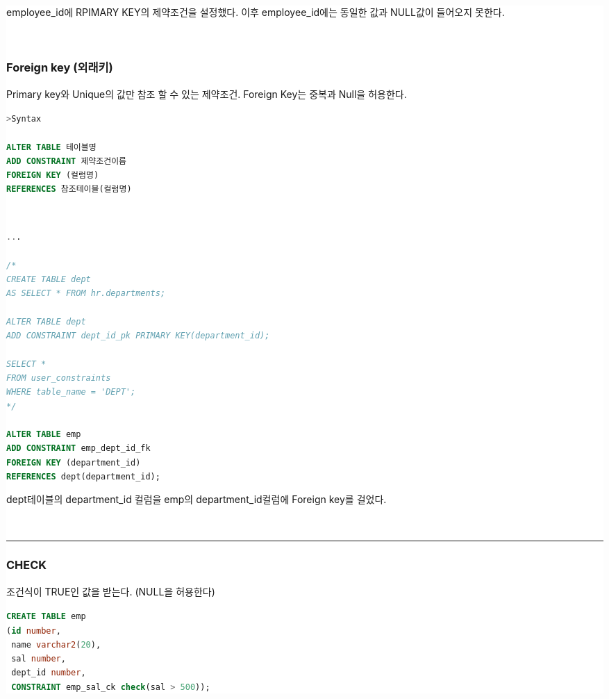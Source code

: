 employee_id에 RPIMARY KEY의 제약조건을 설정했다. 이후 employee_id에는 동일한 값과 NULL값이 들어오지 못한다. 

<br>

### Foreign key (외래키)

Primary key와 Unique의 값만 참조 할 수 있는 제약조건. Foreign Key는 중복과 Null을 허용한다. 

```sql
>Syntax

ALTER TABLE 테이블명
ADD CONSTRAINT 제약조건이름
FOREIGN KEY (컬럼명)
REFERENCES 참조테이블(컬럼명)
```

<br>

```sql
...

/*
CREATE TABLE dept
AS SELECT * FROM hr.departments;

ALTER TABLE dept
ADD CONSTRAINT dept_id_pk PRIMARY KEY(department_id);

SELECT * 
FROM user_constraints
WHERE table_name = 'DEPT';
*/

ALTER TABLE emp
ADD CONSTRAINT emp_dept_id_fk
FOREIGN KEY (department_id)
REFERENCES dept(department_id);
```

dept테이블의 department_id 컬럼을 emp의 department_id컬럼에 Foreign key를 걸었다.

<BR>

***

### CHECK 

조건식이 TRUE인 값을 받는다. (NULL을 허용한다)

```sql
CREATE TABLE emp
(id number,
 name varchar2(20), 
 sal number,
 dept_id number,
 CONSTRAINT emp_sal_ck check(sal > 500));
```
